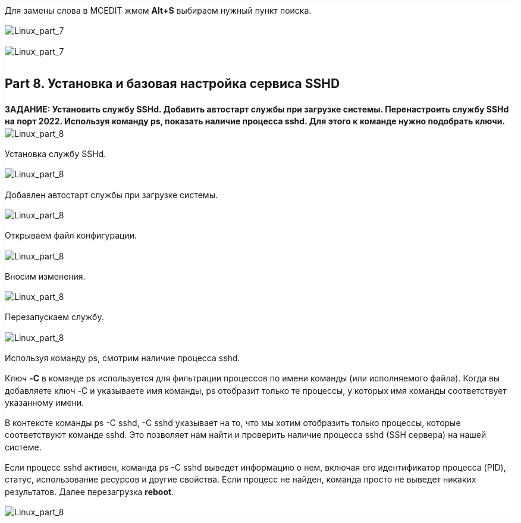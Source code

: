 Для замены слова в MCEDIT жмем __Alt+S__ выбираем нужный пункт поиска.
  
![Linux_part_7](images/Part7_14.png )
  
![Linux_part_7](images/Part7_15.png )
  
  
##     Part 8. Установка и базовая настройка сервиса SSHD
  
  
  
  
  
  
__ЗАДАНИЕ: Установить службу SSHd. Добавить автостарт службы при загрузке системы. Перенастроить службу SSHd на порт 2022. Используя команду ps, показать наличие процесса sshd. Для этого к команде нужно подобрать ключи.__
![Linux_part_8](images/Part8_1.png )
  
Установка службу SSHd.
  
![Linux_part_8](images/Part8_2.png )
  
Добавлен автостарт службы при загрузке системы.
  
![Linux_part_8](images/Part8_3.png )
  
Открываем файл конфигурации.
  
![Linux_part_8](images/Part8_4.png )
  
Вносим изменения.
  
![Linux_part_8](images/Part8_5.png )
  
Перезапускаем службу.
  
![Linux_part_8](images/Part8_6.png )
  
Используя команду ps, смотрим наличие процесса sshd.
  
Ключ __-C__ в команде ps используется для фильтрации процессов по имени команды (или исполняемого файла). Когда вы добавляете ключ -C и указываете имя команды, ps отобразит только те процессы, у которых имя команды соответствует указанному имени.
  
В контексте команды ps -C sshd, -C sshd указывает на то, что мы хотим отобразить только процессы, которые соответствуют команде sshd. Это позволяет нам найти и проверить наличие процесса sshd (SSH сервера) на нашей системе.
  
Если процесс sshd активен, команда ps -C sshd выведет информацию о нем, включая его идентификатор процесса (PID), статус, использование ресурсов и другие свойства. Если процесс не найден, команда просто не выведет никаких результатов.
 Далее перезагрузка __reboot__.
  
  
![Linux_part_8](images/Part8_7.png )
  
